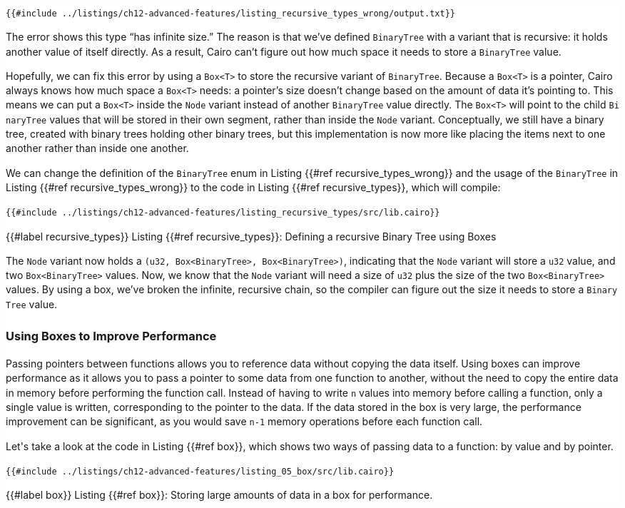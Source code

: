 ```plaintext
{{#include ../listings/ch12-advanced-features/listing_recursive_types_wrong/output.txt}}
```

The error shows this type “has infinite size.” The reason is that we’ve defined `BinaryTree` with a variant that is recursive: it holds another value of itself directly. As a result, Cairo can’t figure out how much space it needs to store a `BinaryTree` value.



Hopefully, we can fix this error by using a `Box<T>` to store the recursive variant of `BinaryTree`. Because a `Box<T>` is a pointer, Cairo always knows how much space a `Box<T>` needs: a pointer’s size doesn’t change based on the amount of data it’s pointing to. This means we can put a `Box<T>` inside the `Node` variant instead of another `BinaryTree` value directly. The `Box<T>` will point to the child `BinaryTree` values that will be stored in their own segment, rather than inside the `Node` variant. Conceptually, we still have a binary tree, created with binary trees holding other binary trees, but this implementation is now more like placing the items next to one another rather than inside one another.

We can change the definition of the `BinaryTree` enum in Listing {{#ref recursive_types_wrong}} and the usage of the `BinaryTree` in Listing {{#ref recursive_types_wrong}} to the code in Listing {{#ref recursive_types}}, which will compile:

```cairo
{{#include ../listings/ch12-advanced-features/listing_recursive_types/src/lib.cairo}}
```

{{#label recursive_types}}
<span class="caption">Listing {{#ref recursive_types}}: Defining a recursive Binary Tree using Boxes</span>

The `Node` variant now holds a `(u32, Box<BinaryTree>, Box<BinaryTree>)`, indicating that the `Node` variant will store a `u32` value, and two `Box<BinaryTree>` values. Now, we know that the `Node` variant will need a size of `u32` plus the size of the two `Box<BinaryTree>` values. By using a box, we’ve broken the infinite, recursive chain, so the compiler can figure out the size it needs to store a `BinaryTree` value.



### Using Boxes to Improve Performance

Passing pointers between functions allows you to reference data without copying the data itself. Using boxes can improve performance as it allows you to pass a pointer to some data from one function to another, without the need to copy the entire data in memory before performing the function call. Instead of having to write `n` values into memory before calling a function, only a single value is written, corresponding to the pointer to the data. If the data stored in the box is very large, the performance improvement can be significant, as you would save `n-1` memory operations before each function call.

Let's take a look at the code in Listing {{#ref box}}, which shows two ways of passing data to a function: by value and by pointer.

```cairo
{{#include ../listings/ch12-advanced-features/listing_05_box/src/lib.cairo}}
```

{{#label box}}
<span class="caption">Listing {{#ref box}}: Storing large amounts of data in a box for performance.</span>
